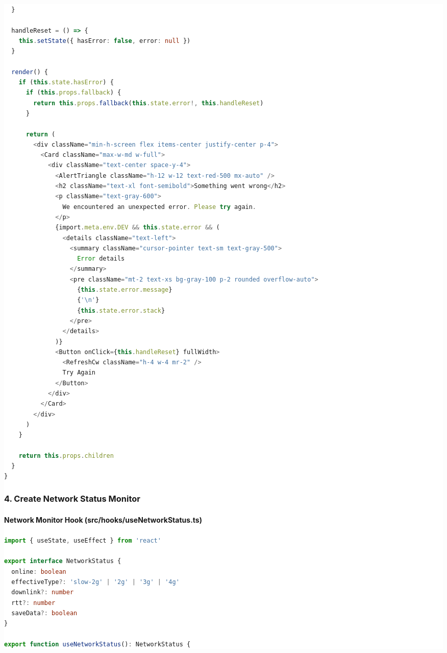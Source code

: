 ```typescript
  }
  
  handleReset = () => {
    this.setState({ hasError: false, error: null })
  }
  
  render() {
    if (this.state.hasError) {
      if (this.props.fallback) {
        return this.props.fallback(this.state.error!, this.handleReset)
      }
      
      return (
        <div className="min-h-screen flex items-center justify-center p-4">
          <Card className="max-w-md w-full">
            <div className="text-center space-y-4">
              <AlertTriangle className="h-12 w-12 text-red-500 mx-auto" />
              <h2 className="text-xl font-semibold">Something went wrong</h2>
              <p className="text-gray-600">
                We encountered an unexpected error. Please try again.
              </p>
              {import.meta.env.DEV && this.state.error && (
                <details className="text-left">
                  <summary className="cursor-pointer text-sm text-gray-500">
                    Error details
                  </summary>
                  <pre className="mt-2 text-xs bg-gray-100 p-2 rounded overflow-auto">
                    {this.state.error.message}
                    {'\n'}
                    {this.state.error.stack}
                  </pre>
                </details>
              )}
              <Button onClick={this.handleReset} fullWidth>
                <RefreshCw className="h-4 w-4 mr-2" />
                Try Again
              </Button>
            </div>
          </Card>
        </div>
      )
    }
    
    return this.props.children
  }
}
```

### 4. Create Network Status Monitor

#### Network Monitor Hook (src/hooks/useNetworkStatus.ts)
```typescript
import { useState, useEffect } from 'react'

export interface NetworkStatus {
  online: boolean
  effectiveType?: 'slow-2g' | '2g' | '3g' | '4g'
  downlink?: number
  rtt?: number
  saveData?: boolean
}

export function useNetworkStatus(): NetworkStatus {
```